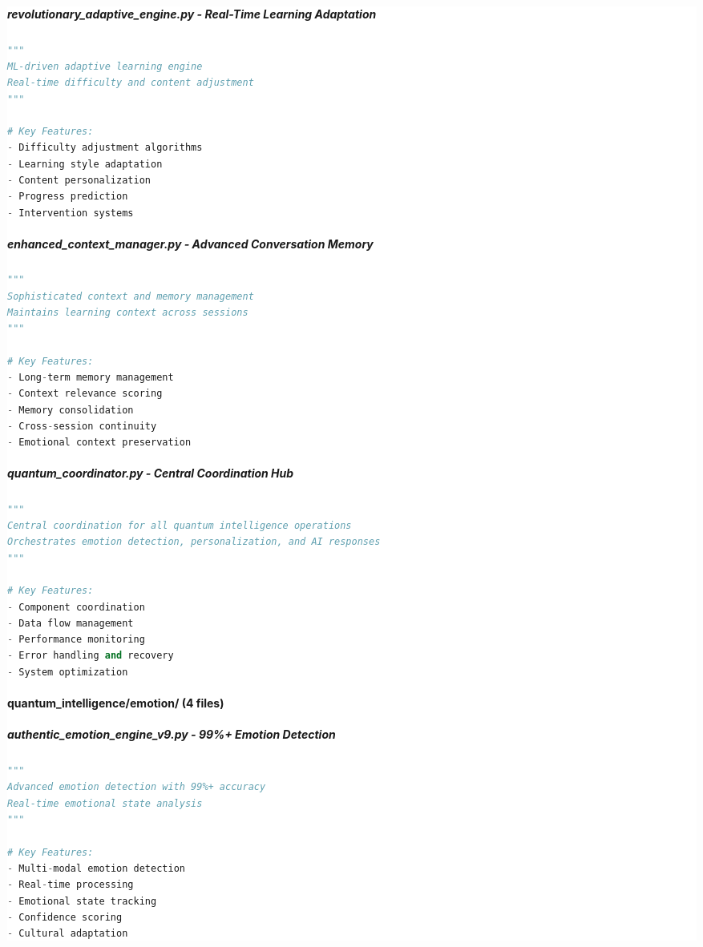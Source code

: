 ##### **revolutionary_adaptive_engine.py** - Real-Time Learning Adaptation
```python
"""
ML-driven adaptive learning engine
Real-time difficulty and content adjustment
"""

# Key Features:
- Difficulty adjustment algorithms
- Learning style adaptation
- Content personalization
- Progress prediction
- Intervention systems
```

##### **enhanced_context_manager.py** - Advanced Conversation Memory
```python
"""
Sophisticated context and memory management
Maintains learning context across sessions
"""

# Key Features:
- Long-term memory management
- Context relevance scoring
- Memory consolidation
- Cross-session continuity
- Emotional context preservation
```

##### **quantum_coordinator.py** - Central Coordination Hub
```python
"""
Central coordination for all quantum intelligence operations
Orchestrates emotion detection, personalization, and AI responses
"""

# Key Features:
- Component coordination
- Data flow management
- Performance monitoring
- Error handling and recovery
- System optimization
```

#### **quantum_intelligence/emotion/ (4 files)**

##### **authentic_emotion_engine_v9.py** - 99%+ Emotion Detection
```python
"""
Advanced emotion detection with 99%+ accuracy
Real-time emotional state analysis
"""

# Key Features:
- Multi-modal emotion detection
- Real-time processing
- Emotional state tracking
- Confidence scoring
- Cultural adaptation
```
